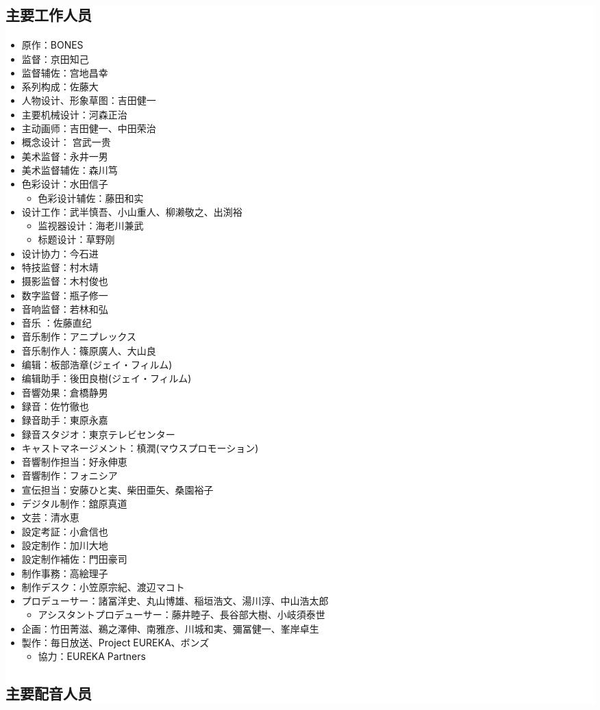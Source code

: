 ## 主要工作人员

- 原作：BONES
- 监督：京田知己
- 监督辅佐：宫地昌幸
- 系列构成：佐藤大
- 人物设计、形象草图：吉田健一
- 主要机械设计：河森正治
- 主动画师：吉田健一、中田荣治
- 概念设计： 宫武一贵
- 美术监督：永井一男
- 美术监督辅佐：森川笃
- 色彩设计：水田信子
  - 色彩设计辅佐：藤田和实
- 设计工作：武半慎吾、小山重人、柳濑敬之、出渕裕
  - 监视器设计：海老川兼武
  - 标题设计：草野刚
- 设计协力：今石进
- 特技监督：村木靖
- 摄影监督：木村俊也
- 数字监督：瓶子修一
- 音响监督：若林和弘
- 音乐 ：佐藤直纪
- 音乐制作：アニプレックス
- 音乐制作人：篠原廣人、大山良
- 编辑：板部浩章(ジェイ・フィルム)
- 编辑助手：後田良樹(ジェイ・フィルム)
- 音響効果：倉橋静男
- 録音：佐竹徹也
- 録音助手：東原永嘉
- 録音スタジオ：東京テレビセンター
- キャストマネージメント：槙潤(マウスプロモーション)
- 音響制作担当：好永伸恵
- 音響制作：フォニシア
- 宣伝担当：安藤ひと実、柴田亜矢、桑園裕子
- デジタル制作：舘原真道
- 文芸：清水恵
- 設定考証：小倉信也
- 設定制作：加川大地
- 設定制作補佐：門田豪司
- 制作事務：高絵理子
- 制作デスク：小笠原宗紀、渡辺マコト
- プロデューサー：諸冨洋史、丸山博雄、稲垣浩文、湯川淳、中山浩太郎
  - アシスタントプロデューサー：藤井睦子、長谷部大樹、小岐須泰世
- 企画：竹田菁滋、鵜之澤伸、南雅彦、川城和実、彌冨健一、峯岸卓生
- 製作：毎日放送、Project EUREKA、ボンズ
  - 協力：EUREKA Partners

## 主要配音人员

